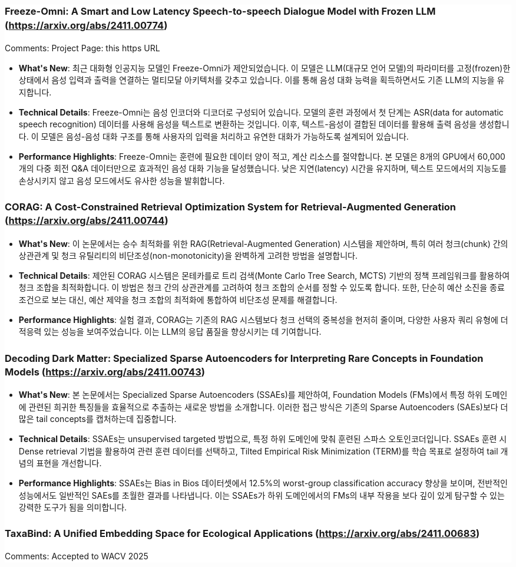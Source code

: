 

### Freeze-Omni: A Smart and Low Latency Speech-to-speech Dialogue Model with Frozen LLM (https://arxiv.org/abs/2411.00774)
Comments:
          Project Page: this https URL

- **What's New**: 최근 대화형 인공지능 모델인 Freeze-Omni가 제안되었습니다. 이 모델은 LLM(대규모 언어 모델)의 파라미터를 고정(frozen)한 상태에서 음성 입력과 출력을 연결하는 멀티모달 아키텍처를 갖추고 있습니다. 이를 통해 음성 대화 능력을 획득하면서도 기존 LLM의 지능을 유지합니다.

- **Technical Details**: Freeze-Omni는 음성 인코더와 디코더로 구성되어 있습니다. 모델의 훈련 과정에서 첫 단계는 ASR(data for automatic speech recognition) 데이터를 사용해 음성을 텍스트로 변환하는 것입니다. 이후, 텍스트-음성이 결합된 데이터를 활용해 출력 음성을 생성합니다. 이 모델은 음성-음성 대화 구조를 통해 사용자의 입력을 처리하고 유연한 대화가 가능하도록 설계되어 있습니다.

- **Performance Highlights**: Freeze-Omni는 훈련에 필요한 데이터 양이 적고, 계산 리소스를 절약합니다. 본 모델은 8개의 GPU에서 60,000개의 다중 회전 Q&A 데이터만으로 효과적인 음성 대화 기능을 달성했습니다. 낮은 지연(latency) 시간을 유지하며, 텍스트 모드에서의 지능도를 손상시키지 않고 음성 모드에서도 유사한 성능을 발휘합니다.



### CORAG: A Cost-Constrained Retrieval Optimization System for Retrieval-Augmented Generation (https://arxiv.org/abs/2411.00744)
- **What's New**: 이 논문에서는 승수 최적화를 위한 RAG(Retrieval-Augmented Generation) 시스템을 제안하며, 특히 여러 청크(chunk) 간의 상관관계 및 청크 유틸리티의 비단조성(non-monotonicity)을 완벽하게 고려한 방법을 설명합니다.

- **Technical Details**: 제안된 CORAG 시스템은 몬테카를로 트리 검색(Monte Carlo Tree Search, MCTS) 기반의 정책 프레임워크를 활용하여 청크 조합을 최적화합니다. 이 방법은 청크 간의 상관관계를 고려하여 청크 조합의 순서를 정할 수 있도록 합니다. 또한, 단순히 예산 소진을 종료 조건으로 보는 대신, 예산 제약을 청크 조합의 최적화에 통합하여 비단조성 문제를 해결합니다.

- **Performance Highlights**: 실험 결과, CORAG는 기존의 RAG 시스템보다 청크 선택의 중복성을 현저히 줄이며, 다양한 사용자 쿼리 유형에 더 적응력 있는 성능을 보여주었습니다. 이는 LLM의 응답 품질을 향상시키는 데 기여합니다.



### Decoding Dark Matter: Specialized Sparse Autoencoders for Interpreting Rare Concepts in Foundation Models (https://arxiv.org/abs/2411.00743)
- **What's New**: 본 논문에서는 Specialized Sparse Autoencoders (SSAEs)를 제안하여, Foundation Models (FMs)에서 특정 하위 도메인에 관련된 희귀한 특징들을 효율적으로 추출하는 새로운 방법을 소개합니다. 이러한 접근 방식은 기존의 Sparse Autoencoders (SAEs)보다 더 많은 tail concepts를 캡처하는데 집중합니다.

- **Technical Details**: SSAEs는 unsupervised targeted 방법으로, 특정 하위 도메인에 맞춰 훈련된 스파스 오토인코더입니다. SSAEs 훈련 시 Dense retrieval 기법을 활용하여 관련 훈련 데이터를 선택하고, Tilted Empirical Risk Minimization (TERM)를 학습 목표로 설정하여 tail 개념의 표현을 개선합니다.

- **Performance Highlights**: SSAEs는 Bias in Bios 데이터셋에서 12.5%의 worst-group classification accuracy 향상을 보이며, 전반적인 성능에서도 일반적인 SAEs를 초월한 결과를 나타냅니다. 이는 SSAEs가 하위 도메인에서의 FMs의 내부 작용을 보다 깊이 있게 탐구할 수 있는 강력한 도구가 됨을 의미합니다.



### TaxaBind: A Unified Embedding Space for Ecological Applications (https://arxiv.org/abs/2411.00683)
Comments:
          Accepted to WACV 2025
